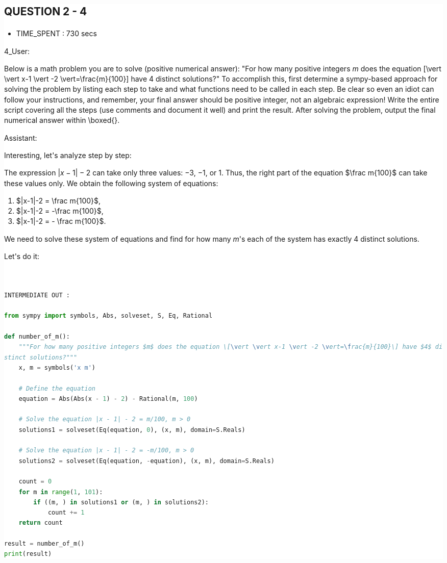 

## QUESTION 2 - 4 
- TIME_SPENT : 730 secs

4_User:

Below is a math problem you are to solve (positive numerical answer):
"For how many positive integers $m$ does the equation \[\vert \vert x-1 \vert -2 \vert=\frac{m}{100}\] have $4$ distinct solutions?"
To accomplish this, first determine a sympy-based approach for solving the problem by listing each step to take and what functions need to be called in each step. Be clear so even an idiot can follow your instructions, and remember, your final answer should be positive integer, not an algebraic expression!
Write the entire script covering all the steps (use comments and document it well) and print the result. After solving the problem, output the final numerical answer within \boxed{}.

Assistant: 

Interesting, let's analyze step by step:



The expression $|x-1|-2$ can take only three values: $-3$, $-1$, or $1$. Thus, the right part of the equation $\frac m{100}$ can take these values only. We obtain the following system of equations: 

1) $|x-1|-2 = \frac m{100}$,
2) $|x-1|-2 = -\frac m{100}$,
3) $|x-1|-2 = - \frac m{100}$.

We need to solve these system of equations and find for how many $m$'s each of the system has exactly 4 distinct solutions.

Let's do it:

```python


INTERMEDIATE OUT :

from sympy import symbols, Abs, solveset, S, Eq, Rational

def number_of_m():
    """For how many positive integers $m$ does the equation \[\vert \vert x-1 \vert -2 \vert=\frac{m}{100}\] have $4$ distinct solutions?"""
    x, m = symbols('x m')

    # Define the equation
    equation = Abs(Abs(x - 1) - 2) - Rational(m, 100)

    # Solve the equation |x - 1| - 2 = m/100, m > 0
    solutions1 = solveset(Eq(equation, 0), (x, m), domain=S.Reals)

    # Solve the equation |x - 1| - 2 = -m/100, m > 0
    solutions2 = solveset(Eq(equation, -equation), (x, m), domain=S.Reals)

    count = 0
    for m in range(1, 101):
        if ((m, ) in solutions1 or (m, ) in solutions2):
            count += 1
    return count

result = number_of_m()
print(result)
```
